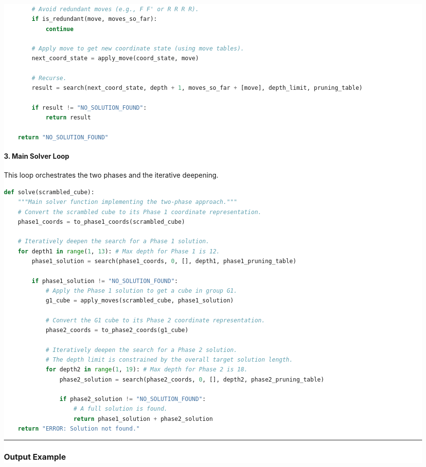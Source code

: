 ```python
        # Avoid redundant moves (e.g., F F' or R R R R).
        if is_redundant(move, moves_so_far):
            continue

        # Apply move to get new coordinate state (using move tables).
        next_coord_state = apply_move(coord_state, move)
        
        # Recurse.
        result = search(next_coord_state, depth + 1, moves_so_far + [move], depth_limit, pruning_table)
        
        if result != "NO_SOLUTION_FOUND":
            return result
            
    return "NO_SOLUTION_FOUND"
```

#### 3. Main Solver Loop

This loop orchestrates the two phases and the iterative deepening.

```python
def solve(scrambled_cube):
    """Main solver function implementing the two-phase approach."""
    # Convert the scrambled cube to its Phase 1 coordinate representation.
    phase1_coords = to_phase1_coords(scrambled_cube)

    # Iteratively deepen the search for a Phase 1 solution.
    for depth1 in range(1, 13): # Max depth for Phase 1 is 12.
        phase1_solution = search(phase1_coords, 0, [], depth1, phase1_pruning_table)
        
        if phase1_solution != "NO_SOLUTION_FOUND":
            # Apply the Phase 1 solution to get a cube in group G1.
            g1_cube = apply_moves(scrambled_cube, phase1_solution)
            
            # Convert the G1 cube to its Phase 2 coordinate representation.
            phase2_coords = to_phase2_coords(g1_cube)
            
            # Iteratively deepen the search for a Phase 2 solution.
            # The depth limit is constrained by the overall target solution length.
            for depth2 in range(1, 19): # Max depth for Phase 2 is 18.
                phase2_solution = search(phase2_coords, 0, [], depth2, phase2_pruning_table)
                
                if phase2_solution != "NO_SOLUTION_FOUND":
                    # A full solution is found.
                    return phase1_solution + phase2_solution
    return "ERROR: Solution not found."
```

---

### Output Example
